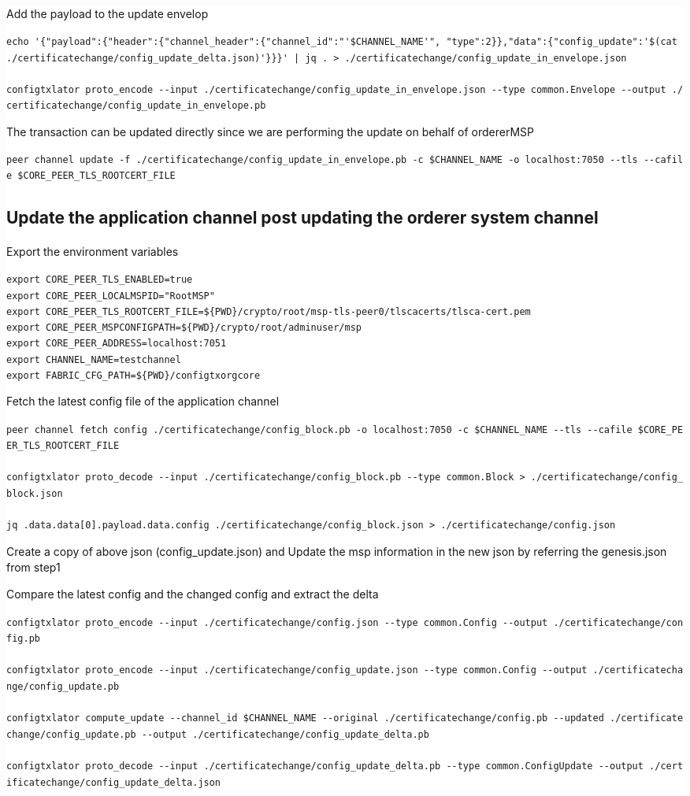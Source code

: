 Add the payload to the update envelop 
````
echo '{"payload":{"header":{"channel_header":{"channel_id":"'$CHANNEL_NAME'", "type":2}},"data":{"config_update":'$(cat ./certificatechange/config_update_delta.json)'}}}' | jq . > ./certificatechange/config_update_in_envelope.json

configtxlator proto_encode --input ./certificatechange/config_update_in_envelope.json --type common.Envelope --output ./certificatechange/config_update_in_envelope.pb
````

The transaction can be updated directly since we are performing the update on behalf of ordererMSP
````
peer channel update -f ./certificatechange/config_update_in_envelope.pb -c $CHANNEL_NAME -o localhost:7050 --tls --cafile $CORE_PEER_TLS_ROOTCERT_FILE
````


## Update the application channel post updating the orderer system channel

Export the environment variables
````
export CORE_PEER_TLS_ENABLED=true
export CORE_PEER_LOCALMSPID="RootMSP"
export CORE_PEER_TLS_ROOTCERT_FILE=${PWD}/crypto/root/msp-tls-peer0/tlscacerts/tlsca-cert.pem
export CORE_PEER_MSPCONFIGPATH=${PWD}/crypto/root/adminuser/msp
export CORE_PEER_ADDRESS=localhost:7051
export CHANNEL_NAME=testchannel
export FABRIC_CFG_PATH=${PWD}/configtxorgcore
````
Fetch the latest config file of the application channel 

````
peer channel fetch config ./certificatechange/config_block.pb -o localhost:7050 -c $CHANNEL_NAME --tls --cafile $CORE_PEER_TLS_ROOTCERT_FILE

configtxlator proto_decode --input ./certificatechange/config_block.pb --type common.Block > ./certificatechange/config_block.json

jq .data.data[0].payload.data.config ./certificatechange/config_block.json > ./certificatechange/config.json
````

Create a copy of above json (config_update.json) and Update the msp information in the new json by referring the genesis.json from step1

Compare the latest config and the changed config and extract the delta 
````
configtxlator proto_encode --input ./certificatechange/config.json --type common.Config --output ./certificatechange/config.pb

configtxlator proto_encode --input ./certificatechange/config_update.json --type common.Config --output ./certificatechange/config_update.pb

configtxlator compute_update --channel_id $CHANNEL_NAME --original ./certificatechange/config.pb --updated ./certificatechange/config_update.pb --output ./certificatechange/config_update_delta.pb

configtxlator proto_decode --input ./certificatechange/config_update_delta.pb --type common.ConfigUpdate --output ./certificatechange/config_update_delta.json
````

